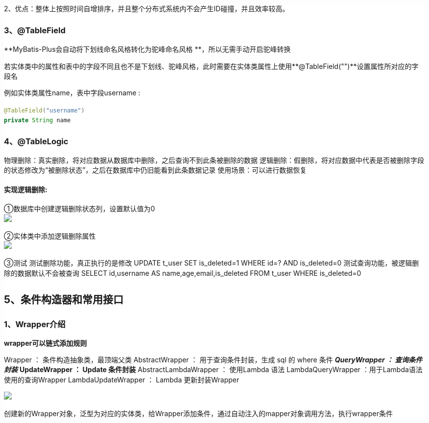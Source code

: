 2、优点：整体上按照时间自增排序，并且整个分布式系统内不会产生ID碰撞，并且效率较高。  

### 3、@TableField  

**MyBatis-Plus会自动将下划线命名风格转化为驼峰命名风格  **，所以无需手动开启驼峰转换

若实体类中的属性和表中的字段不同且也不是下划线、驼峰风格，此时需要在实体类属性上使用**@TableField("")**设置属性所对应的字段名  

例如实体类属性name，表中字段username :

```java
@TableField("username")
private String name
```

### 4、@TableLogic  

物理删除：真实删除，将对应数据从数据库中删除，之后查询不到此条被删除的数据
逻辑删除：假删除，将对应数据中代表是否被删除字段的状态修改为“被删除状态”，之后在数据库中仍旧能看到此条数据记录
使用场景：可以进行数据恢复  

#### 实现逻辑删除:

①数据库中创建逻辑删除状态列，设置默认值为0  
![](https://raw.githubusercontent.com/T4mako/ImageBed/main/20230228203636.png)

②实体类中添加逻辑删除属性  
![](https://raw.githubusercontent.com/T4mako/ImageBed/main/20230228203654.png)

③测试
测试删除功能，真正执行的是修改
UPDATE t_user SET is_deleted=1 WHERE id=? AND is_deleted=0
测试查询功能，被逻辑删除的数据默认不会被查询
SELECT id,username AS name,age,email,is_deleted FROM t_user WHERE is_deleted=0  

## 5、条件构造器和常用接口  

### 1、Wrapper介绍

**wrapper可以链式添加规则**

Wrapper ： 条件构造抽象类，最顶端父类
	AbstractWrapper ： 用于查询条件封装，生成 sql 的 where 条件
		***QueryWrapper ： 查询条件封装***
		**UpdateWrapper ： Update 条件封装**
		AbstractLambdaWrapper ： 使用Lambda 语法
			LambdaQueryWrapper ：用于Lambda语法使用的查询Wrapper
			LambdaUpdateWrapper ： Lambda 更新封装Wrapper  

![](https://raw.githubusercontent.com/T4mako/ImageBed/main/20230301143137.png)

创建新的Wrapper对象，泛型为对应的实体类，给Wrapper添加条件，通过自动注入的mapper对象调用方法，执行wrapper条件


